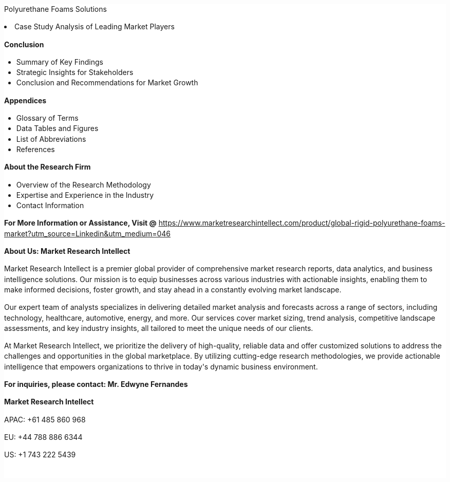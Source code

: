 Polyurethane Foams Solutions</li><li>Case Study Analysis of Leading Market Players</li></ul><p><strong>Conclusion</strong></p><ul><li>Summary of Key Findings</li><li>Strategic Insights for Stakeholders</li><li>Conclusion and Recommendations for Market Growth</li></ul><p><strong>Appendices</strong></p><ul><li>Glossary of Terms</li><li>Data Tables and Figures</li><li>List of Abbreviations</li><li>References</li></ul><p><strong>About the Research Firm</strong></p><ul><li>Overview of the Research Methodology</li><li>Expertise and Experience in the Industry</li><li>Contact Information</li></ul></div><div class="article-main__content" data-test-id="publishing-text-block"><p><span class="font-[700]"><strong>For More Information or Assistance, Visit @</strong>&nbsp;<a href="https://www.marketresearchintellect.com/product/global-rigid-polyurethane-foams-market?utm_source=Linkedin&utm_medium=046">https://www.marketresearchintellect.com/product/global-rigid-polyurethane-foams-market?utm_source=Linkedin&utm_medium=046</a></span></p><p><strong>About Us: Market Research Intellect</strong></p><p>Market Research Intellect is a premier global provider of comprehensive market research reports, data analytics, and business intelligence solutions. Our mission is to equip businesses across various industries with actionable insights, enabling them to make informed decisions, foster growth, and stay ahead in a constantly evolving market landscape.</p><p>Our expert team of analysts specializes in delivering detailed market analysis and forecasts across a range of sectors, including technology, healthcare, automotive, energy, and more. Our services cover market sizing, trend analysis, competitive landscape assessments, and key industry insights, all tailored to meet the unique needs of our clients.</p><p>At Market Research Intellect, we prioritize the delivery of high-quality, reliable data and offer customized solutions to address the challenges and opportunities in the global marketplace. By utilizing cutting-edge research methodologies, we provide actionable intelligence that empowers organizations to thrive in today's dynamic business environment.</p><p><strong>For inquiries, please contact: Mr. Edwyne Fernandes</strong></p><p><strong>Market Research Intellect</strong></p><p>APAC: +61 485 860 968</p><p>EU: +44 788 886 6344</p><p>US: +1 743 222 5439</p></div><div class="article-main__content" data-test-id="publishing-text-block">&nbsp;</div>
